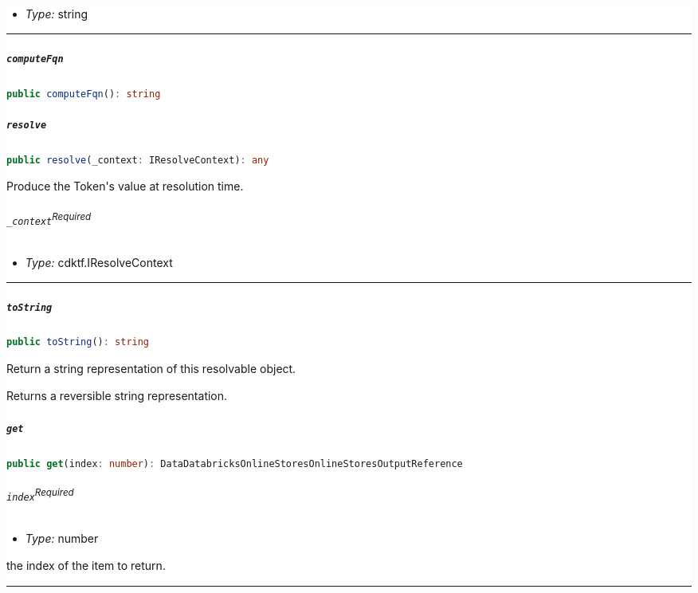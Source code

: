 - *Type:* string

---

##### `computeFqn` <a name="computeFqn" id="@cdktf/provider-databricks.dataDatabricksOnlineStores.DataDatabricksOnlineStoresOnlineStoresList.computeFqn"></a>

```typescript
public computeFqn(): string
```

##### `resolve` <a name="resolve" id="@cdktf/provider-databricks.dataDatabricksOnlineStores.DataDatabricksOnlineStoresOnlineStoresList.resolve"></a>

```typescript
public resolve(_context: IResolveContext): any
```

Produce the Token's value at resolution time.

###### `_context`<sup>Required</sup> <a name="_context" id="@cdktf/provider-databricks.dataDatabricksOnlineStores.DataDatabricksOnlineStoresOnlineStoresList.resolve.parameter._context"></a>

- *Type:* cdktf.IResolveContext

---

##### `toString` <a name="toString" id="@cdktf/provider-databricks.dataDatabricksOnlineStores.DataDatabricksOnlineStoresOnlineStoresList.toString"></a>

```typescript
public toString(): string
```

Return a string representation of this resolvable object.

Returns a reversible string representation.

##### `get` <a name="get" id="@cdktf/provider-databricks.dataDatabricksOnlineStores.DataDatabricksOnlineStoresOnlineStoresList.get"></a>

```typescript
public get(index: number): DataDatabricksOnlineStoresOnlineStoresOutputReference
```

###### `index`<sup>Required</sup> <a name="index" id="@cdktf/provider-databricks.dataDatabricksOnlineStores.DataDatabricksOnlineStoresOnlineStoresList.get.parameter.index"></a>

- *Type:* number

the index of the item to return.

---